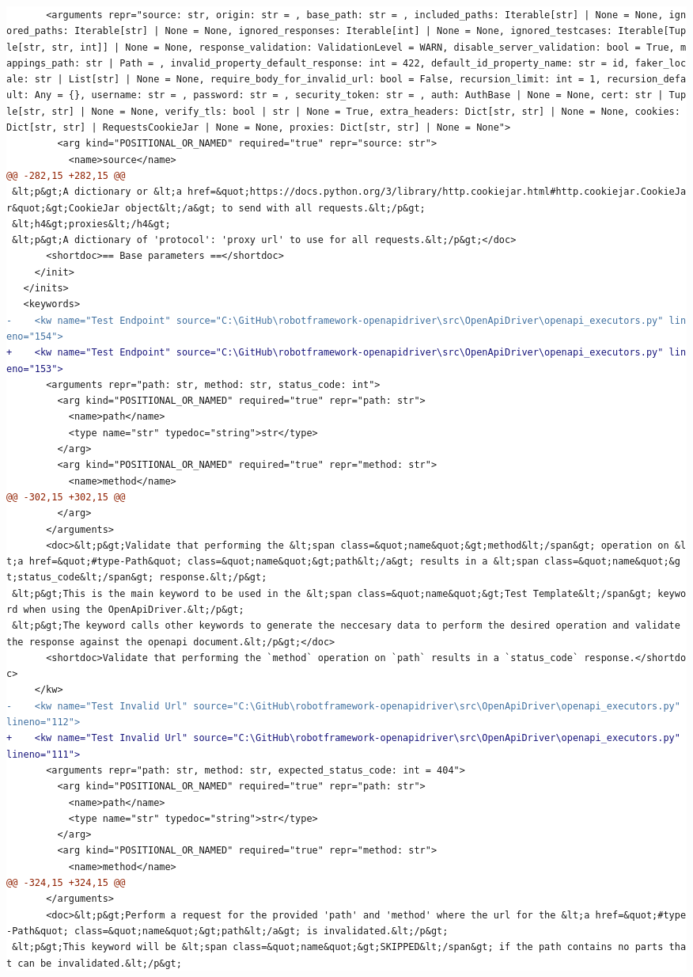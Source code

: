 ```diff
       <arguments repr="source: str, origin: str = , base_path: str = , included_paths: Iterable[str] | None = None, ignored_paths: Iterable[str] | None = None, ignored_responses: Iterable[int] | None = None, ignored_testcases: Iterable[Tuple[str, str, int]] | None = None, response_validation: ValidationLevel = WARN, disable_server_validation: bool = True, mappings_path: str | Path = , invalid_property_default_response: int = 422, default_id_property_name: str = id, faker_locale: str | List[str] | None = None, require_body_for_invalid_url: bool = False, recursion_limit: int = 1, recursion_default: Any = {}, username: str = , password: str = , security_token: str = , auth: AuthBase | None = None, cert: str | Tuple[str, str] | None = None, verify_tls: bool | str | None = True, extra_headers: Dict[str, str] | None = None, cookies: Dict[str, str] | RequestsCookieJar | None = None, proxies: Dict[str, str] | None = None">
         <arg kind="POSITIONAL_OR_NAMED" required="true" repr="source: str">
           <name>source</name>
@@ -282,15 +282,15 @@
 &lt;p&gt;A dictionary or &lt;a href=&quot;https://docs.python.org/3/library/http.cookiejar.html#http.cookiejar.CookieJar&quot;&gt;CookieJar object&lt;/a&gt; to send with all requests.&lt;/p&gt;
 &lt;h4&gt;proxies&lt;/h4&gt;
 &lt;p&gt;A dictionary of 'protocol': 'proxy url' to use for all requests.&lt;/p&gt;</doc>
       <shortdoc>== Base parameters ==</shortdoc>
     </init>
   </inits>
   <keywords>
-    <kw name="Test Endpoint" source="C:\GitHub\robotframework-openapidriver\src\OpenApiDriver\openapi_executors.py" lineno="154">
+    <kw name="Test Endpoint" source="C:\GitHub\robotframework-openapidriver\src\OpenApiDriver\openapi_executors.py" lineno="153">
       <arguments repr="path: str, method: str, status_code: int">
         <arg kind="POSITIONAL_OR_NAMED" required="true" repr="path: str">
           <name>path</name>
           <type name="str" typedoc="string">str</type>
         </arg>
         <arg kind="POSITIONAL_OR_NAMED" required="true" repr="method: str">
           <name>method</name>
@@ -302,15 +302,15 @@
         </arg>
       </arguments>
       <doc>&lt;p&gt;Validate that performing the &lt;span class=&quot;name&quot;&gt;method&lt;/span&gt; operation on &lt;a href=&quot;#type-Path&quot; class=&quot;name&quot;&gt;path&lt;/a&gt; results in a &lt;span class=&quot;name&quot;&gt;status_code&lt;/span&gt; response.&lt;/p&gt;
 &lt;p&gt;This is the main keyword to be used in the &lt;span class=&quot;name&quot;&gt;Test Template&lt;/span&gt; keyword when using the OpenApiDriver.&lt;/p&gt;
 &lt;p&gt;The keyword calls other keywords to generate the neccesary data to perform the desired operation and validate the response against the openapi document.&lt;/p&gt;</doc>
       <shortdoc>Validate that performing the `method` operation on `path` results in a `status_code` response.</shortdoc>
     </kw>
-    <kw name="Test Invalid Url" source="C:\GitHub\robotframework-openapidriver\src\OpenApiDriver\openapi_executors.py" lineno="112">
+    <kw name="Test Invalid Url" source="C:\GitHub\robotframework-openapidriver\src\OpenApiDriver\openapi_executors.py" lineno="111">
       <arguments repr="path: str, method: str, expected_status_code: int = 404">
         <arg kind="POSITIONAL_OR_NAMED" required="true" repr="path: str">
           <name>path</name>
           <type name="str" typedoc="string">str</type>
         </arg>
         <arg kind="POSITIONAL_OR_NAMED" required="true" repr="method: str">
           <name>method</name>
@@ -324,15 +324,15 @@
       </arguments>
       <doc>&lt;p&gt;Perform a request for the provided 'path' and 'method' where the url for the &lt;a href=&quot;#type-Path&quot; class=&quot;name&quot;&gt;path&lt;/a&gt; is invalidated.&lt;/p&gt;
 &lt;p&gt;This keyword will be &lt;span class=&quot;name&quot;&gt;SKIPPED&lt;/span&gt; if the path contains no parts that can be invalidated.&lt;/p&gt;
```